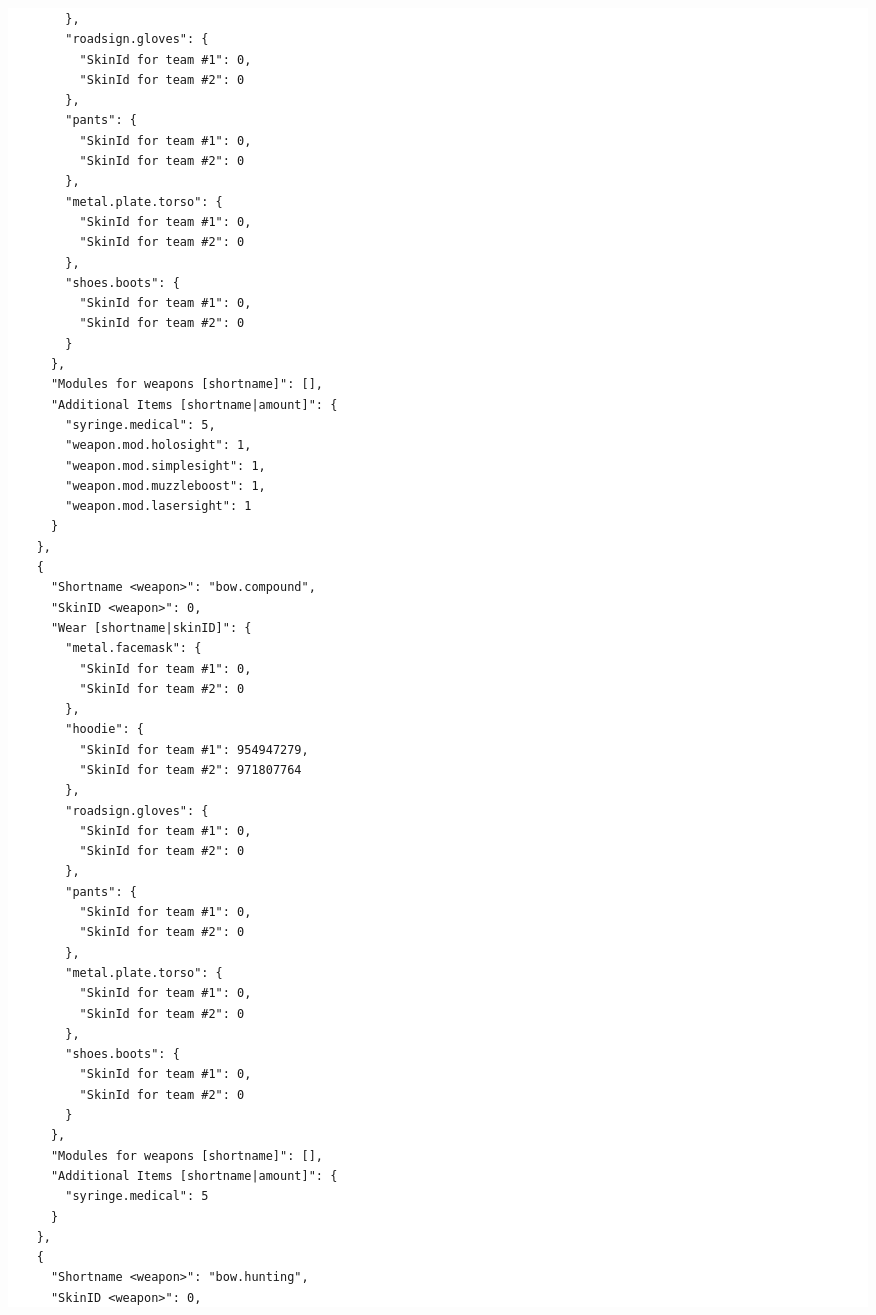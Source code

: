             },
            "roadsign.gloves": {
              "SkinId for team #1": 0,
              "SkinId for team #2": 0
            },
            "pants": {
              "SkinId for team #1": 0,
              "SkinId for team #2": 0
            },
            "metal.plate.torso": {
              "SkinId for team #1": 0,
              "SkinId for team #2": 0
            },
            "shoes.boots": {
              "SkinId for team #1": 0,
              "SkinId for team #2": 0
            }
          },
          "Modules for weapons [shortname]": [],
          "Additional Items [shortname|amount]": {
            "syringe.medical": 5,
            "weapon.mod.holosight": 1,
            "weapon.mod.simplesight": 1,
            "weapon.mod.muzzleboost": 1,
            "weapon.mod.lasersight": 1
          }
        },
        {
          "Shortname <weapon>": "bow.compound",
          "SkinID <weapon>": 0,
          "Wear [shortname|skinID]": {
            "metal.facemask": {
              "SkinId for team #1": 0,
              "SkinId for team #2": 0
            },
            "hoodie": {
              "SkinId for team #1": 954947279,
              "SkinId for team #2": 971807764
            },
            "roadsign.gloves": {
              "SkinId for team #1": 0,
              "SkinId for team #2": 0
            },
            "pants": {
              "SkinId for team #1": 0,
              "SkinId for team #2": 0
            },
            "metal.plate.torso": {
              "SkinId for team #1": 0,
              "SkinId for team #2": 0
            },
            "shoes.boots": {
              "SkinId for team #1": 0,
              "SkinId for team #2": 0
            }
          },
          "Modules for weapons [shortname]": [],
          "Additional Items [shortname|amount]": {
            "syringe.medical": 5
          }
        },
        {
          "Shortname <weapon>": "bow.hunting",
          "SkinID <weapon>": 0,